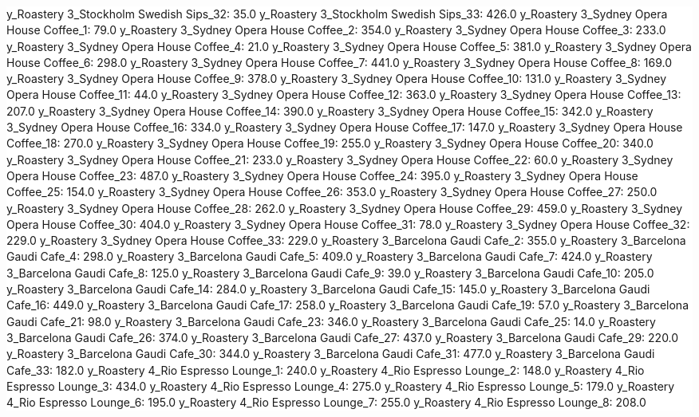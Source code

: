 y_Roastery 3_Stockholm Swedish Sips_32: 35.0
y_Roastery 3_Stockholm Swedish Sips_33: 426.0
y_Roastery 3_Sydney Opera House Coffee_1: 79.0
y_Roastery 3_Sydney Opera House Coffee_2: 354.0
y_Roastery 3_Sydney Opera House Coffee_3: 233.0
y_Roastery 3_Sydney Opera House Coffee_4: 21.0
y_Roastery 3_Sydney Opera House Coffee_5: 381.0
y_Roastery 3_Sydney Opera House Coffee_6: 298.0
y_Roastery 3_Sydney Opera House Coffee_7: 441.0
y_Roastery 3_Sydney Opera House Coffee_8: 169.0
y_Roastery 3_Sydney Opera House Coffee_9: 378.0
y_Roastery 3_Sydney Opera House Coffee_10: 131.0
y_Roastery 3_Sydney Opera House Coffee_11: 44.0
y_Roastery 3_Sydney Opera House Coffee_12: 363.0
y_Roastery 3_Sydney Opera House Coffee_13: 207.0
y_Roastery 3_Sydney Opera House Coffee_14: 390.0
y_Roastery 3_Sydney Opera House Coffee_15: 342.0
y_Roastery 3_Sydney Opera House Coffee_16: 334.0
y_Roastery 3_Sydney Opera House Coffee_17: 147.0
y_Roastery 3_Sydney Opera House Coffee_18: 270.0
y_Roastery 3_Sydney Opera House Coffee_19: 255.0
y_Roastery 3_Sydney Opera House Coffee_20: 340.0
y_Roastery 3_Sydney Opera House Coffee_21: 233.0
y_Roastery 3_Sydney Opera House Coffee_22: 60.0
y_Roastery 3_Sydney Opera House Coffee_23: 487.0
y_Roastery 3_Sydney Opera House Coffee_24: 395.0
y_Roastery 3_Sydney Opera House Coffee_25: 154.0
y_Roastery 3_Sydney Opera House Coffee_26: 353.0
y_Roastery 3_Sydney Opera House Coffee_27: 250.0
y_Roastery 3_Sydney Opera House Coffee_28: 262.0
y_Roastery 3_Sydney Opera House Coffee_29: 459.0
y_Roastery 3_Sydney Opera House Coffee_30: 404.0
y_Roastery 3_Sydney Opera House Coffee_31: 78.0
y_Roastery 3_Sydney Opera House Coffee_32: 229.0
y_Roastery 3_Sydney Opera House Coffee_33: 229.0
y_Roastery 3_Barcelona Gaudi Cafe_2: 355.0
y_Roastery 3_Barcelona Gaudi Cafe_4: 298.0
y_Roastery 3_Barcelona Gaudi Cafe_5: 409.0
y_Roastery 3_Barcelona Gaudi Cafe_7: 424.0
y_Roastery 3_Barcelona Gaudi Cafe_8: 125.0
y_Roastery 3_Barcelona Gaudi Cafe_9: 39.0
y_Roastery 3_Barcelona Gaudi Cafe_10: 205.0
y_Roastery 3_Barcelona Gaudi Cafe_14: 284.0
y_Roastery 3_Barcelona Gaudi Cafe_15: 145.0
y_Roastery 3_Barcelona Gaudi Cafe_16: 449.0
y_Roastery 3_Barcelona Gaudi Cafe_17: 258.0
y_Roastery 3_Barcelona Gaudi Cafe_19: 57.0
y_Roastery 3_Barcelona Gaudi Cafe_21: 98.0
y_Roastery 3_Barcelona Gaudi Cafe_23: 346.0
y_Roastery 3_Barcelona Gaudi Cafe_25: 14.0
y_Roastery 3_Barcelona Gaudi Cafe_26: 374.0
y_Roastery 3_Barcelona Gaudi Cafe_27: 437.0
y_Roastery 3_Barcelona Gaudi Cafe_29: 220.0
y_Roastery 3_Barcelona Gaudi Cafe_30: 344.0
y_Roastery 3_Barcelona Gaudi Cafe_31: 477.0
y_Roastery 3_Barcelona Gaudi Cafe_33: 182.0
y_Roastery 4_Rio Espresso Lounge_1: 240.0
y_Roastery 4_Rio Espresso Lounge_2: 148.0
y_Roastery 4_Rio Espresso Lounge_3: 434.0
y_Roastery 4_Rio Espresso Lounge_4: 275.0
y_Roastery 4_Rio Espresso Lounge_5: 179.0
y_Roastery 4_Rio Espresso Lounge_6: 195.0
y_Roastery 4_Rio Espresso Lounge_7: 255.0
y_Roastery 4_Rio Espresso Lounge_8: 208.0